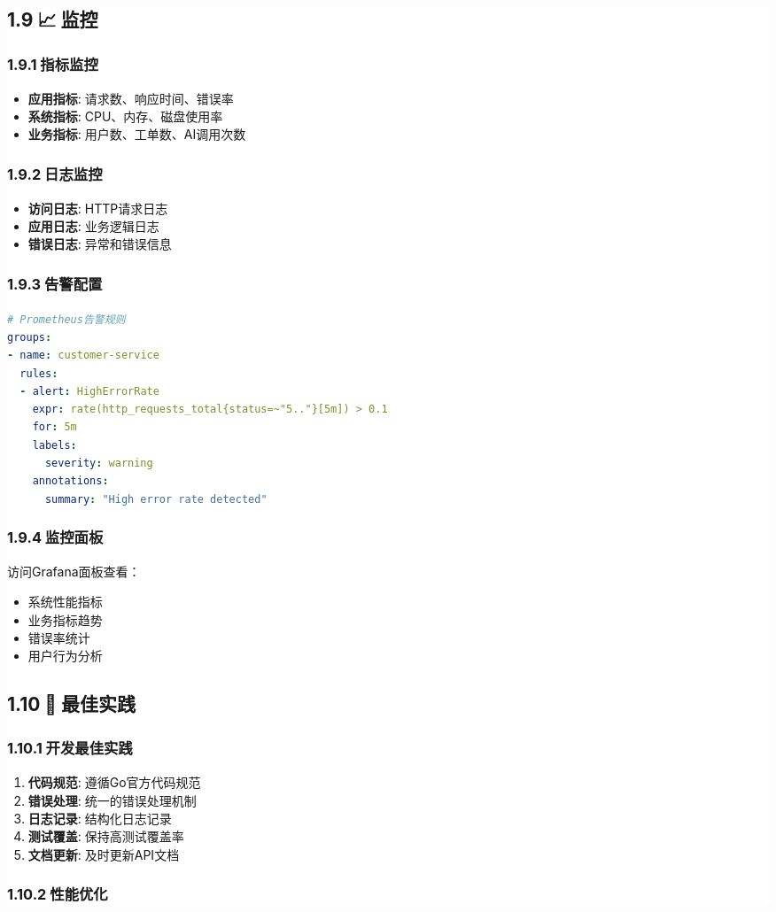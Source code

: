 ## 1.9 📈 监控

### 1.9.1 指标监控

- **应用指标**: 请求数、响应时间、错误率
- **系统指标**: CPU、内存、磁盘使用率
- **业务指标**: 用户数、工单数、AI调用次数

### 1.9.2 日志监控

- **访问日志**: HTTP请求日志
- **应用日志**: 业务逻辑日志
- **错误日志**: 异常和错误信息

### 1.9.3 告警配置

```yaml
# Prometheus告警规则
groups:
- name: customer-service
  rules:
  - alert: HighErrorRate
    expr: rate(http_requests_total{status=~"5.."}[5m]) > 0.1
    for: 5m
    labels:
      severity: warning
    annotations:
      summary: "High error rate detected"
```

### 1.9.4 监控面板

访问Grafana面板查看：

- 系统性能指标
- 业务指标趋势
- 错误率统计
- 用户行为分析

## 1.10 🎯 最佳实践

### 1.10.1 开发最佳实践

1. **代码规范**: 遵循Go官方代码规范
2. **错误处理**: 统一的错误处理机制
3. **日志记录**: 结构化日志记录
4. **测试覆盖**: 保持高测试覆盖率
5. **文档更新**: 及时更新API文档

### 1.10.2 性能优化
